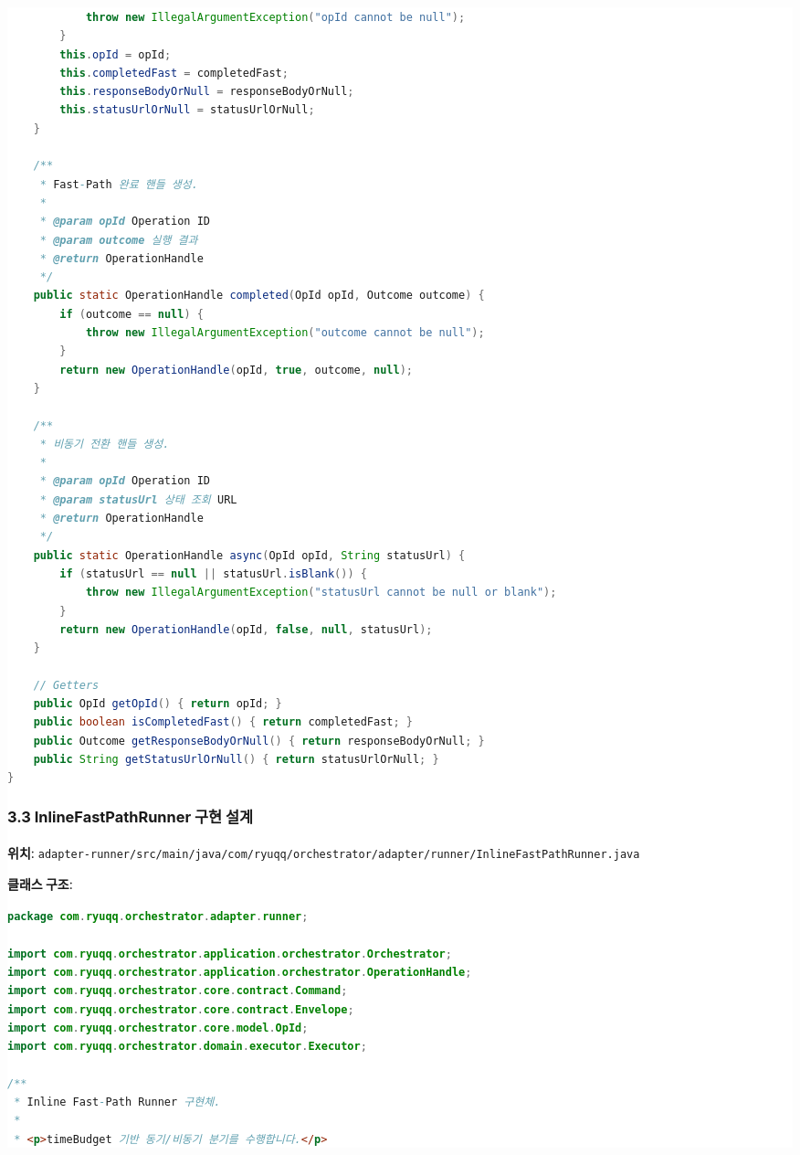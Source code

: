 ```java
            throw new IllegalArgumentException("opId cannot be null");
        }
        this.opId = opId;
        this.completedFast = completedFast;
        this.responseBodyOrNull = responseBodyOrNull;
        this.statusUrlOrNull = statusUrlOrNull;
    }

    /**
     * Fast-Path 완료 핸들 생성.
     *
     * @param opId Operation ID
     * @param outcome 실행 결과
     * @return OperationHandle
     */
    public static OperationHandle completed(OpId opId, Outcome outcome) {
        if (outcome == null) {
            throw new IllegalArgumentException("outcome cannot be null");
        }
        return new OperationHandle(opId, true, outcome, null);
    }

    /**
     * 비동기 전환 핸들 생성.
     *
     * @param opId Operation ID
     * @param statusUrl 상태 조회 URL
     * @return OperationHandle
     */
    public static OperationHandle async(OpId opId, String statusUrl) {
        if (statusUrl == null || statusUrl.isBlank()) {
            throw new IllegalArgumentException("statusUrl cannot be null or blank");
        }
        return new OperationHandle(opId, false, null, statusUrl);
    }

    // Getters
    public OpId getOpId() { return opId; }
    public boolean isCompletedFast() { return completedFast; }
    public Outcome getResponseBodyOrNull() { return responseBodyOrNull; }
    public String getStatusUrlOrNull() { return statusUrlOrNull; }
}
```

### 3.3 InlineFastPathRunner 구현 설계

**위치**: `adapter-runner/src/main/java/com/ryuqq/orchestrator/adapter/runner/InlineFastPathRunner.java`

**클래스 구조**:
```java
package com.ryuqq.orchestrator.adapter.runner;

import com.ryuqq.orchestrator.application.orchestrator.Orchestrator;
import com.ryuqq.orchestrator.application.orchestrator.OperationHandle;
import com.ryuqq.orchestrator.core.contract.Command;
import com.ryuqq.orchestrator.core.contract.Envelope;
import com.ryuqq.orchestrator.core.model.OpId;
import com.ryuqq.orchestrator.domain.executor.Executor;

/**
 * Inline Fast-Path Runner 구현체.
 *
 * <p>timeBudget 기반 동기/비동기 분기를 수행합니다.</p>
```